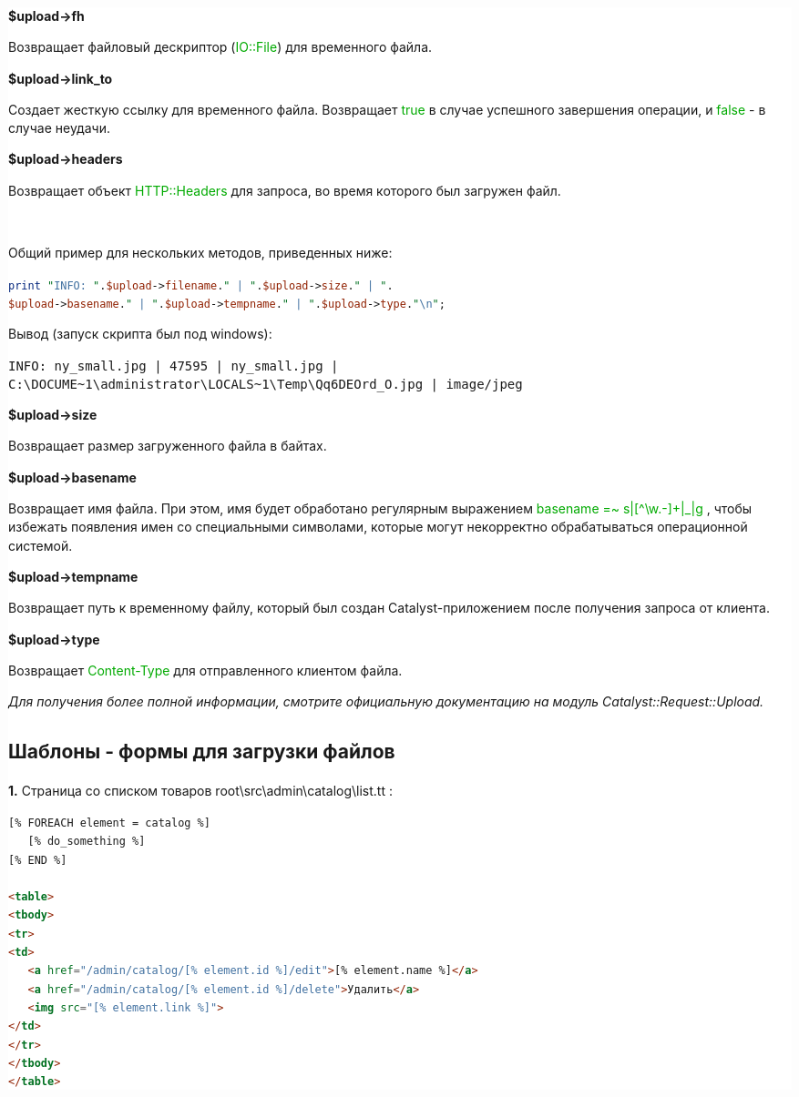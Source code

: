 **$upload-&gt;fh**

Возвращает файловый дескриптор (<font color="#00aa00">IO::File</font>) для временного файла.

**$upload-&gt;link_to**

Создает жесткую ссылку для временного файла. Возвращает <font color="#00aa00">true</font> в случае успешного завершения операции, и <font color="#00aa00">false</font> - в случае неудачи.

**$upload-&gt;headers**

Возвращает объект <font color="#00aa00">HTTP::Headers</font> для запроса, во время которого был загружен файл.

&nbsp;

Общий пример для нескольких методов, приведенных ниже:

```perl
print "INFO: ".$upload->filename." | ".$upload->size." | ".
$upload->basename." | ".$upload->tempname." | ".$upload->type."\n";
```

Вывод (запуск скрипта был под windows):
<pre>
INFO: ny_small.jpg | 47595 | ny_small.jpg | 
C:\DOCUME~1\administrator\LOCALS~1\Temp\Qq6DEOrd_O.jpg | image/jpeg
</pre>

**$upload-&gt;size**

Возвращает размер загруженного файла в байтах.

**$upload-&gt;basename**

Возвращает имя файла. При этом, имя будет обработано регулярным выражением <font color="#00aa00">basename =~ s|[^\w\.-]+|_|g</font> , чтобы избежать появления имен со специальными символами, которые могут некорректно обрабатываться операционной системой.

**$upload-&gt;tempname**

Возвращает путь к временному файлу, который был создан Catalyst-приложением после получения запроса от клиента.

**$upload-&gt;type**

Возвращает <font color="#00aa00">Content-Type</font> для отправленного клиентом файла.


*Для получения более полной информации, смотрите официальную документацию на модуль Catalyst::Request::Upload.*

## Шаблоны - формы для загрузки файлов

**1.** Страница со списком товаров
root\src\admin\catalog\list.tt :

```html
[% FOREACH element = catalog %]
   [% do_something %]
[% END %]

<table>
<tbody>
<tr>
<td>
   <a href="/admin/catalog/[% element.id %]/edit">[% element.name %]</a>
   <a href="/admin/catalog/[% element.id %]/delete">Удалить</a>
   <img src="[% element.link %]">
</td>
</tr>
</tbody>
</table>
```